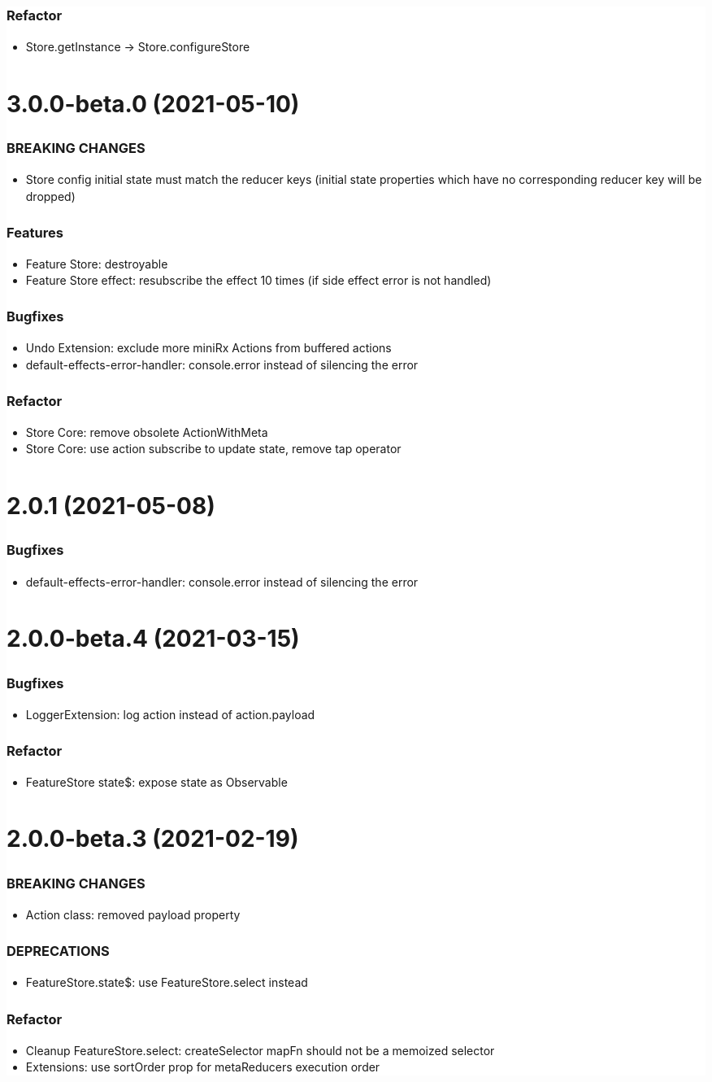 ### Refactor
* Store.getInstance -> Store.configureStore

# 3.0.0-beta.0 (2021-05-10)

### BREAKING CHANGES
* Store config initial state must match the reducer keys (initial state properties which have no corresponding reducer key will be dropped)

### Features
* Feature Store: destroyable
* Feature Store effect: resubscribe the effect 10 times (if side effect error is not handled)

### Bugfixes
* Undo Extension: exclude more miniRx Actions from buffered actions
* default-effects-error-handler: console.error instead of silencing the error 

### Refactor
* Store Core: remove obsolete ActionWithMeta
* Store Core: use action subscribe to update state, remove tap operator

# 2.0.1 (2021-05-08)

### Bugfixes
* default-effects-error-handler: console.error instead of silencing the error

# 2.0.0-beta.4 (2021-03-15)

### Bugfixes
* LoggerExtension: log action instead of action.payload

### Refactor
* FeatureStore state$: expose state as Observable

# 2.0.0-beta.3 (2021-02-19)

### BREAKING CHANGES
* Action class: removed payload property

### DEPRECATIONS
* FeatureStore.state$: use FeatureStore.select instead

### Refactor
* Cleanup FeatureStore.select: createSelector mapFn should not be a memoized selector
* Extensions: use sortOrder prop for metaReducers execution order
